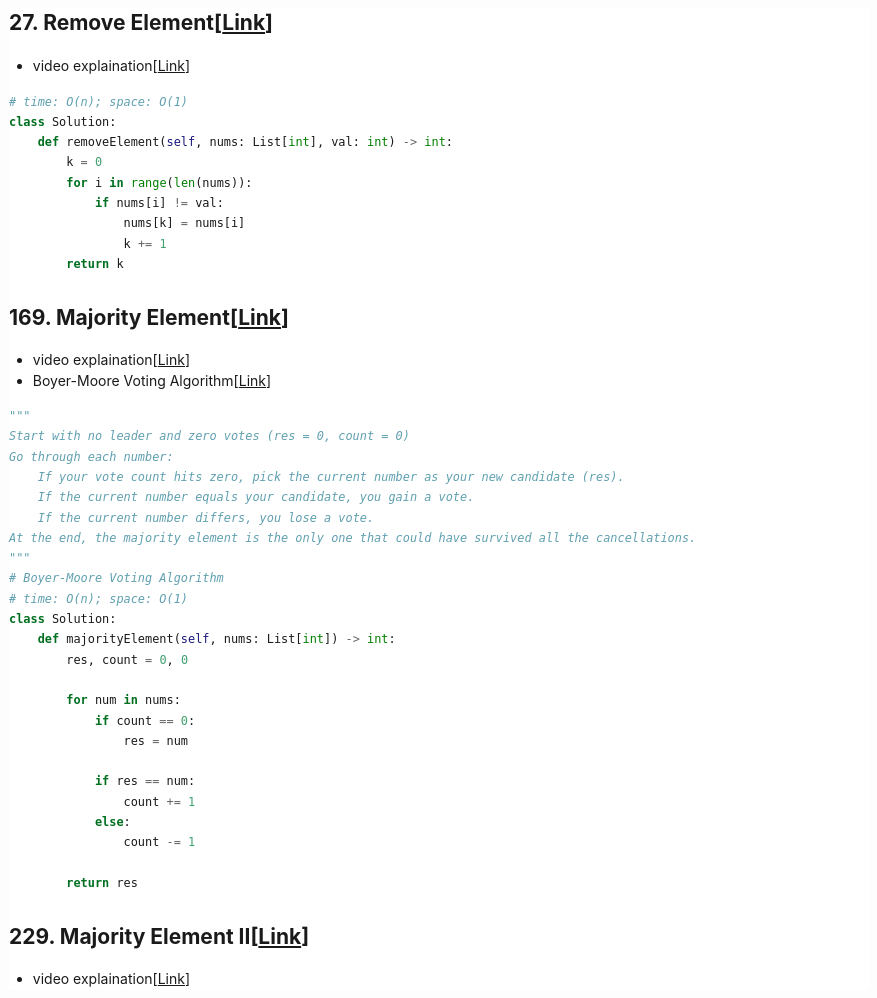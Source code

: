 ## 27. Remove Element[[Link](https://leetcode.com/problems/remove-element/description/)]

- video explaination[[Link](https://neetcode.io/problems/remove-element?list=neetcode250)]

```python
# time: O(n); space: O(1)
class Solution:
    def removeElement(self, nums: List[int], val: int) -> int:
        k = 0
        for i in range(len(nums)):
            if nums[i] != val:
                nums[k] = nums[i]
                k += 1
        return k
```

## 169. Majority Element[[Link](https://leetcode.com/problems/majority-element/description/)]

- video explaination[[Link](https://neetcode.io/problems/majority-element?list=neetcode250)]
- Boyer-Moore Voting Algorithm[[Link](https://en.wikipedia.org/wiki/Boyer%E2%80%93Moore_majority_vote_algorithm)]
```python
"""
Start with no leader and zero votes (res = 0, count = 0)
Go through each number:
    If your vote count hits zero, pick the current number as your new candidate (res).
    If the current number equals your candidate, you gain a vote.
    If the current number differs, you lose a vote.
At the end, the majority element is the only one that could have survived all the cancellations.
"""
# Boyer-Moore Voting Algorithm
# time: O(n); space: O(1)
class Solution:
    def majorityElement(self, nums: List[int]) -> int:
        res, count = 0, 0

        for num in nums:
            if count == 0:
                res = num

            if res == num:
                count += 1
            else:
                count -= 1
        
        return res
```
## 229. Majority Element II[[Link](https://leetcode.com/problems/majority-element-ii/description/)]
- video explaination[[Link](https://neetcode.io/problems/majority-element-ii?list=neetcode250)]
